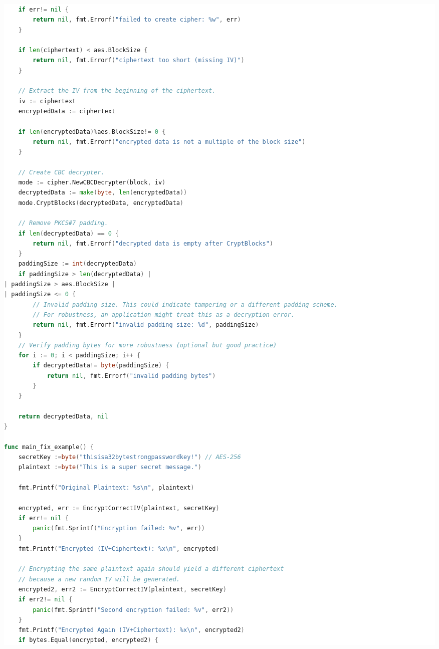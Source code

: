 ```go
	if err!= nil {
		return nil, fmt.Errorf("failed to create cipher: %w", err)
	}

	if len(ciphertext) < aes.BlockSize {
		return nil, fmt.Errorf("ciphertext too short (missing IV)")
	}

	// Extract the IV from the beginning of the ciphertext.
	iv := ciphertext
	encryptedData := ciphertext

	if len(encryptedData)%aes.BlockSize!= 0 {
		return nil, fmt.Errorf("encrypted data is not a multiple of the block size")
	}

	// Create CBC decrypter.
	mode := cipher.NewCBCDecrypter(block, iv)
	decryptedData := make(byte, len(encryptedData))
	mode.CryptBlocks(decryptedData, encryptedData)

	// Remove PKCS#7 padding.
	if len(decryptedData) == 0 {
		return nil, fmt.Errorf("decrypted data is empty after CryptBlocks")
	}
	paddingSize := int(decryptedData)
	if paddingSize > len(decryptedData) |
| paddingSize > aes.BlockSize |
| paddingSize <= 0 {
		// Invalid padding size. This could indicate tampering or a different padding scheme.
		// For robustness, an application might treat this as a decryption error.
		return nil, fmt.Errorf("invalid padding size: %d", paddingSize)
	}
	// Verify padding bytes for more robustness (optional but good practice)
	for i := 0; i < paddingSize; i++ {
		if decryptedData!= byte(paddingSize) {
			return nil, fmt.Errorf("invalid padding bytes")
		}
	}

	return decryptedData, nil
}

func main_fix_example() {
	secretKey :=byte("thisisa32bytestrongpasswordkey!") // AES-256
	plaintext :=byte("This is a super secret message.")

	fmt.Printf("Original Plaintext: %s\n", plaintext)

	encrypted, err := EncryptCorrectIV(plaintext, secretKey)
	if err!= nil {
		panic(fmt.Sprintf("Encryption failed: %v", err))
	}
	fmt.Printf("Encrypted (IV+Ciphertext): %x\n", encrypted)

	// Encrypting the same plaintext again should yield a different ciphertext
	// because a new random IV will be generated.
	encrypted2, err2 := EncryptCorrectIV(plaintext, secretKey)
	if err2!= nil {
		panic(fmt.Sprintf("Second encryption failed: %v", err2))
	}
	fmt.Printf("Encrypted Again (IV+Ciphertext): %x\n", encrypted2)
	if bytes.Equal(encrypted, encrypted2) {
```